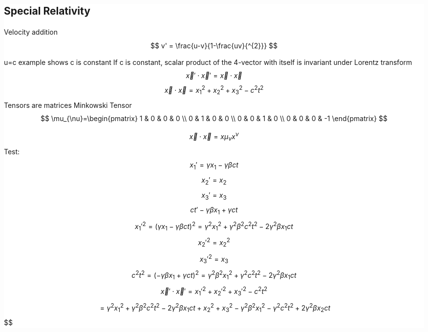 ## Special Relativity 
Velocity addition 
$$
v' = \frac{u-v}{1-\frac{uv}{^{2}}}
$$

u=c example shows c is constant 
If c is constant, scalar product of the 4-vector with itself is invariant under Lorentz transform
$$
\vec{x}' \cdot \vec{x}' = \vec{x} \cdot \vec{x}
$$
$$
\vec{x} \cdot \vec{x} = x_{1}^{2} + x_{2}^{2}+ x_{3}^{2}-c^{2}t^{2}
$$
Tensors are matrices
Minkowski Tensor
$$
\mu_{\nu}=\begin{pmatrix}
1 & 0 & 0 & 0 \\
0 & 1 & 0 & 0 \\
0 & 0 & 1 & 0 \\
0 & 0 & 0 & -1
\end{pmatrix}
$$

$$
\vec{x} \cdot \vec{x} = x \mu_{\nu} x^{\nu}
$$
Test: 
$$
x_{1}'=\gamma x_{1}-\gamma\beta ct
$$
$$
x_{2}' = x_{2}
$$
$$
x_{3}'=x_{3}
$$
$$
ct'-\gamma\beta x_{1}+\gamma ct
$$
$$
x_{1}'^{2}=(\gamma x_{1}-\gamma\beta ct)^{2} = \gamma^{2}x_{1}^{2}+\gamma^{2}\beta^{2}c^{2}t^{2}-2\gamma^{2}\beta x_{1}ct
$$
$$
x_{2}'^{2} = x_{2}^{2}
$$
$$
x_{3}'^{2}=x_{3}
$$
$$
c^{2}t^{2} = (-\gamma\beta x_{1} + \gamma ct)^{2}=\gamma^{2}\beta^{2} x_{1}^{2} + \gamma^{2}c^{2}t^{2}-2\gamma^{2}\beta x_{1}ct
$$
$$
\vec{x}' \cdot \vec{x}' = x_{1}'^{2} + x_{2}'^{2} + x_{3}'^{2} - c^{2}t^{2}
$$
$$
=\gamma^{2}x_{1}^{2}+\gamma^{2}\beta^{2}c^{2}t^{2} - 2\gamma^{2}\beta x_{1}ct+x_{2}^{2}+x_{3}^{2}-\gamma^{2}\beta^{2}x_{1}^{2}-\gamma^{2}c^{2}t^{2}+2\gamma^{2}\beta x_{2}ct
$$
$$